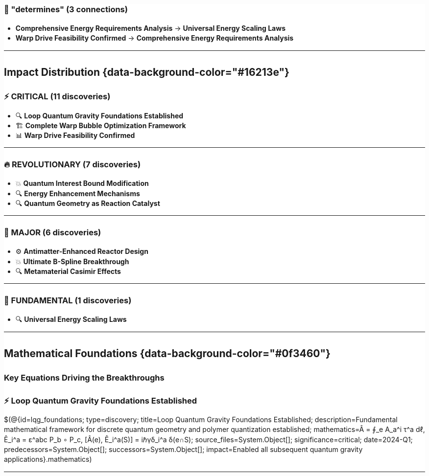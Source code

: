
### 🔗 "determines" (3 connections)
- **Comprehensive Energy Requirements Analysis** → **Universal Energy Scaling Laws**
- **Warp Drive Feasibility Confirmed** → **Comprehensive Energy Requirements Analysis**

---

## Impact Distribution {data-background-color="#16213e"}

### ⚡ CRITICAL (11 discoveries)
- 🔍 **Loop Quantum Gravity Foundations Established**
- 🏗️ **Complete Warp Bubble Optimization Framework**
- 📊 **Warp Drive Feasibility Confirmed**

---

### 🔥 REVOLUTIONARY (7 discoveries)
- 💥 **Quantum Interest Bound Modification**
- 🔍 **Energy Enhancement Mechanisms**
- 🔍 **Quantum Geometry as Reaction Catalyst**

---

### 🚀 MAJOR (6 discoveries)
- ⚙️ **Antimatter-Enhanced Reactor Design**
- 💥 **Ultimate B-Spline Breakthrough**
- 🔍 **Metamaterial Casimir Effects**

---

### 🌟 FUNDAMENTAL (1 discoveries)
- 🔍 **Universal Energy Scaling Laws**

---

## Mathematical Foundations {data-background-color="#0f3460"}

### Key Equations Driving the Breakthroughs

### ⚡ Loop Quantum Gravity Foundations Established

$(@{id=lqg_foundations; type=discovery; title=Loop Quantum Gravity Foundations Established; description=Fundamental mathematical framework for discrete quantum geometry and polymer quantization established; mathematics=Â = ∮_e A_a^i τ^a dℓ, Ê_i^a = ε^abc P_b ∘ P_c, [Â(e), Ê_i^a(S)] = iℏγδ_i^a δ(e∩S); source_files=System.Object[]; significance=critical; date=2024-Q1; predecessors=System.Object[]; successors=System.Object[]; impact=Enabled all subsequent quantum gravity applications}.mathematics)

---
